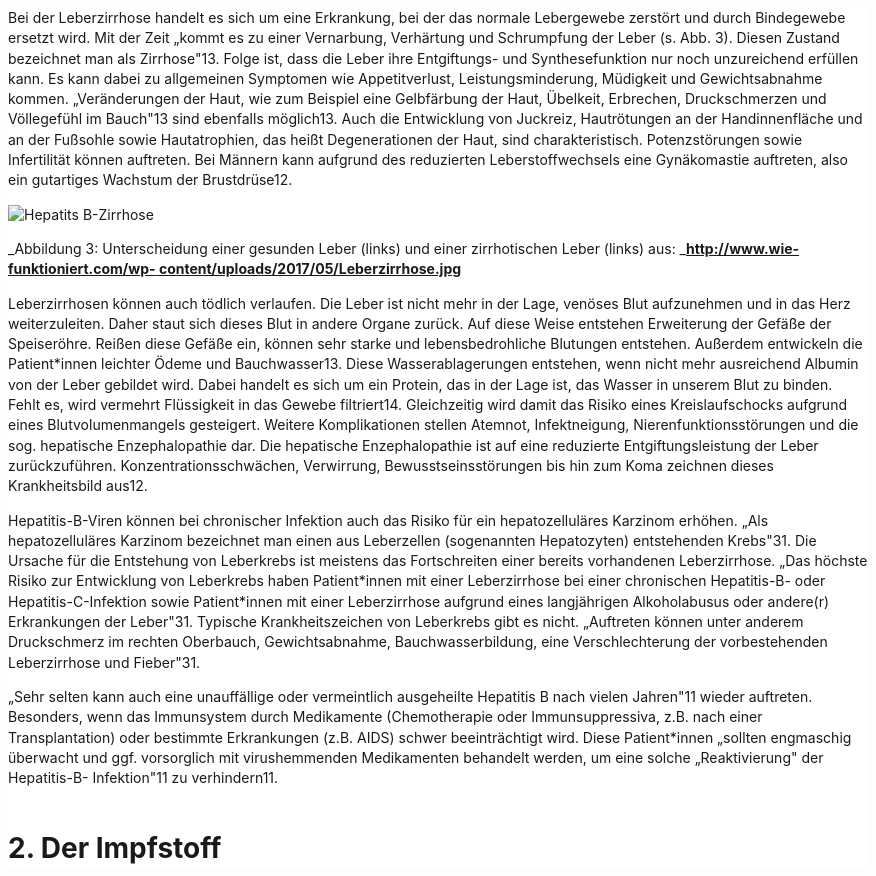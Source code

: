 Bei der Leberzirrhose handelt es sich um eine Erkrankung, bei der das normale Lebergewebe zerstört und durch Bindegewebe ersetzt wird. Mit der Zeit „kommt es zu einer Vernarbung, Verhärtung und Schrumpfung der Leber (s. Abb. 3). Diesen Zustand bezeichnet man als Zirrhose"13. Folge ist, dass die Leber ihre Entgiftungs- und Synthesefunktion nur noch unzureichend erfüllen kann. Es kann dabei zu allgemeinen Symptomen wie Appetitverlust, Leistungsminderung, Müdigkeit und Gewichtsabnahme kommen. „Veränderungen der Haut, wie zum Beispiel eine Gelbfärbung der Haut, Übelkeit, Erbrechen, Druckschmerzen und Völlegefühl im Bauch"13 sind ebenfalls möglich13. Auch die Entwicklung von Juckreiz, Hautrötungen an der Handinnenfläche und an der Fußsohle sowie Hautatrophien, das heißt Degenerationen der Haut, sind charakteristisch. Potenzstörungen sowie Infertilität können auftreten. Bei Männern kann aufgrund des reduzierten Leberstoffwechsels eine Gynäkomastie auftreten, also ein gutartiges Wachstum der Brustdrüse12.

<div class="flex justify-center">

![Hepatits B-Zirrhose](@/assets/hepatitis3.png)

</div>

_Abbildung 3: Unterscheidung einer gesunden Leber (links) und einer zirrhotischen Leber (links) aus: _[**http://www.wie-funktioniert.com/wp- content/uploads/2017/05/Leberzirrhose.jpg**](http://www.wie-funktioniert.com/wp-%20content/uploads/2017/05/Leberzirrhose.jpg)

Leberzirrhosen können auch tödlich verlaufen. Die Leber ist nicht mehr in der Lage, venöses Blut aufzunehmen und in das Herz weiterzuleiten. Daher staut sich dieses Blut in andere Organe zurück. Auf diese Weise entstehen Erweiterung der Gefäße der Speiseröhre. Reißen diese Gefäße ein, können sehr starke und lebensbedrohliche Blutungen entstehen. Außerdem entwickeln die Patient\*innen leichter Ödeme und Bauchwasser13. Diese Wasserablagerungen entstehen, wenn nicht mehr ausreichend Albumin von der Leber gebildet wird. Dabei handelt es sich um ein Protein, das in der Lage ist, das Wasser in unserem Blut zu binden. Fehlt es, wird vermehrt Flüssigkeit in das Gewebe filtriert14. Gleichzeitig wird damit das Risiko eines Kreislaufschocks aufgrund eines Blutvolumenmangels gesteigert. Weitere Komplikationen stellen Atemnot, Infektneigung, Nierenfunktionsstörungen und die sog. hepatische Enzephalopathie dar. Die hepatische Enzephalopathie ist auf eine reduzierte Entgiftungsleistung der Leber zurückzuführen. Konzentrationsschwächen, Verwirrung, Bewusstseinsstörungen bis hin zum Koma zeichnen dieses Krankheitsbild aus12.

Hepatitis-B-Viren können bei chronischer Infektion auch das Risiko für ein hepatozelluläres Karzinom erhöhen. „Als hepatozelluläres Karzinom bezeichnet man einen aus Leberzellen (sogenannten Hepatozyten) entstehenden Krebs"31. Die Ursache für die Entstehung von Leberkrebs ist meistens das Fortschreiten einer bereits vorhandenen Leberzirrhose. „Das höchste Risiko zur Entwicklung von Leberkrebs haben Patient\*innen mit einer Leberzirrhose bei einer chronischen Hepatitis-B- oder Hepatitis-C-Infektion sowie Patient\*innen mit einer Leberzirrhose aufgrund eines langjährigen Alkoholabusus oder andere(r) Erkrankungen der Leber"31. Typische Krankheitszeichen von Leberkrebs gibt es nicht. „Auftreten können unter anderem Druckschmerz im rechten Oberbauch, Gewichtsabnahme, Bauchwasserbildung, eine Verschlechterung der vorbestehenden Leberzirrhose und Fieber"31.

„Sehr selten kann auch eine unauffällige oder vermeintlich ausgeheilte Hepatitis B nach vielen Jahren"11 wieder auftreten. Besonders, wenn das Immunsystem durch Medikamente (Chemotherapie oder Immunsuppressiva, z.B. nach einer Transplantation) oder bestimmte Erkrankungen (z.B. AIDS) schwer beeinträchtigt wird. Diese Patient\*innen „sollten engmaschig überwacht und ggf. vorsorglich mit virushemmenden Medikamenten behandelt werden, um eine solche „Reaktivierung" der Hepatitis-B- Infektion"11 zu verhindern11.

# 2\. Der Impfstoff
